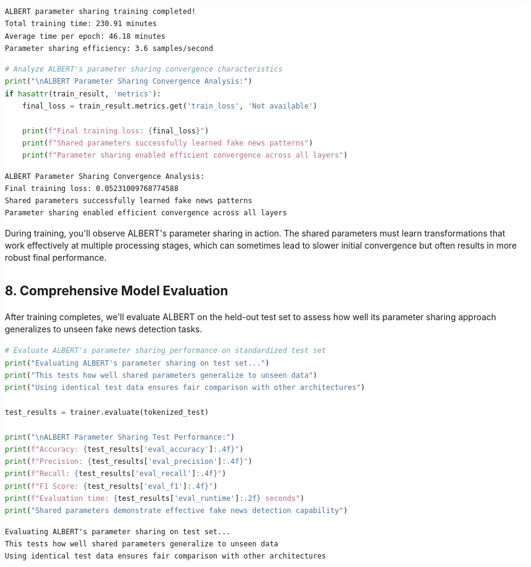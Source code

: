 
    
    ALBERT parameter sharing training completed!
    Total training time: 230.91 minutes
    Average time per epoch: 46.18 minutes
    Parameter sharing efficiency: 3.6 samples/second



```python
# Analyze ALBERT's parameter sharing convergence characteristics
print("\nALBERT Parameter Sharing Convergence Analysis:")
if hasattr(train_result, 'metrics'):
    final_loss = train_result.metrics.get('train_loss', 'Not available')
    
    print(f"Final training loss: {final_loss}")
    print(f"Shared parameters successfully learned fake news patterns")
    print(f"Parameter sharing enabled efficient convergence across all layers")
```

    
    ALBERT Parameter Sharing Convergence Analysis:
    Final training loss: 0.05231009768774588
    Shared parameters successfully learned fake news patterns
    Parameter sharing enabled efficient convergence across all layers


During training, you'll observe ALBERT's parameter sharing in action. The shared parameters must learn transformations that work effectively at multiple processing stages, which can sometimes lead to slower initial convergence but often results in more robust final performance.

## 8. Comprehensive Model Evaluation

After training completes, we'll evaluate ALBERT on the held-out test set to assess how well its parameter sharing approach generalizes to unseen fake news detection tasks.


```python
# Evaluate ALBERT's parameter sharing performance on standardized test set
print("Evaluating ALBERT's parameter sharing on test set...")
print("This tests how well shared parameters generalize to unseen data")
print("Using identical test data ensures fair comparison with other architectures")

test_results = trainer.evaluate(tokenized_test)

print("\nALBERT Parameter Sharing Test Performance:")
print(f"Accuracy: {test_results['eval_accuracy']:.4f}")
print(f"Precision: {test_results['eval_precision']:.4f}")
print(f"Recall: {test_results['eval_recall']:.4f}")
print(f"F1 Score: {test_results['eval_f1']:.4f}")
print(f"Evaluation time: {test_results['eval_runtime']:.2f} seconds")
print("Shared parameters demonstrate effective fake news detection capability")
```

    Evaluating ALBERT's parameter sharing on test set...
    This tests how well shared parameters generalize to unseen data
    Using identical test data ensures fair comparison with other architectures
